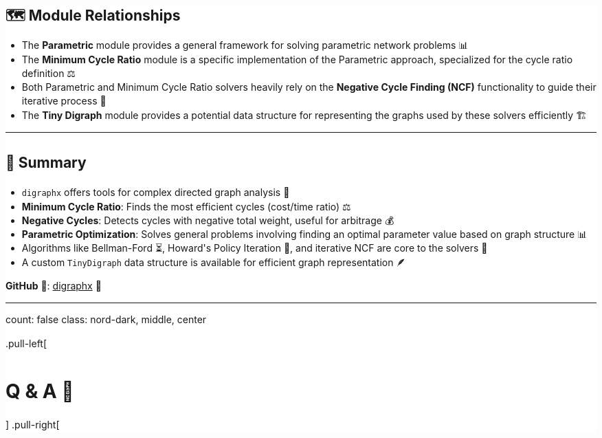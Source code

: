 
## 🗺️ Module Relationships

*   The **Parametric** module provides a general framework for solving parametric network problems 📊
*   The **Minimum Cycle Ratio** module is a specific implementation of the Parametric approach, specialized for the cycle ratio definition ⚖️
*   Both Parametric and Minimum Cycle Ratio solvers heavily rely on the **Negative Cycle Finding (NCF)** functionality to guide their iterative process 🔄
*   The **Tiny Digraph** module provides a potential data structure for representing the graphs used by these solvers efficiently 🏗️

---

## 🏁 Summary

*   `digraphx` offers tools for complex directed graph analysis 🧰
*   **Minimum Cycle Ratio**: Finds the most efficient cycles (cost/time ratio) ⚖️
*   **Negative Cycles**: Detects cycles with negative total weight, useful for arbitrage 💰
*   **Parametric Optimization**: Solves general problems involving finding an optimal parameter value based on graph structure 📊
*   Algorithms like Bellman-Ford ⏳, Howard's Policy Iteration 🔁, and iterative NCF are core to the solvers 🧠
*   A custom `TinyDigraph` data structure is available for efficient graph representation 🪶

**GitHub** 🐙: [digraphx](https://github.com/luk036/digraphx) 🔗

---

count: false
class: nord-dark, middle, center

.pull-left[

# Q & A 🎤

] .pull-right[
